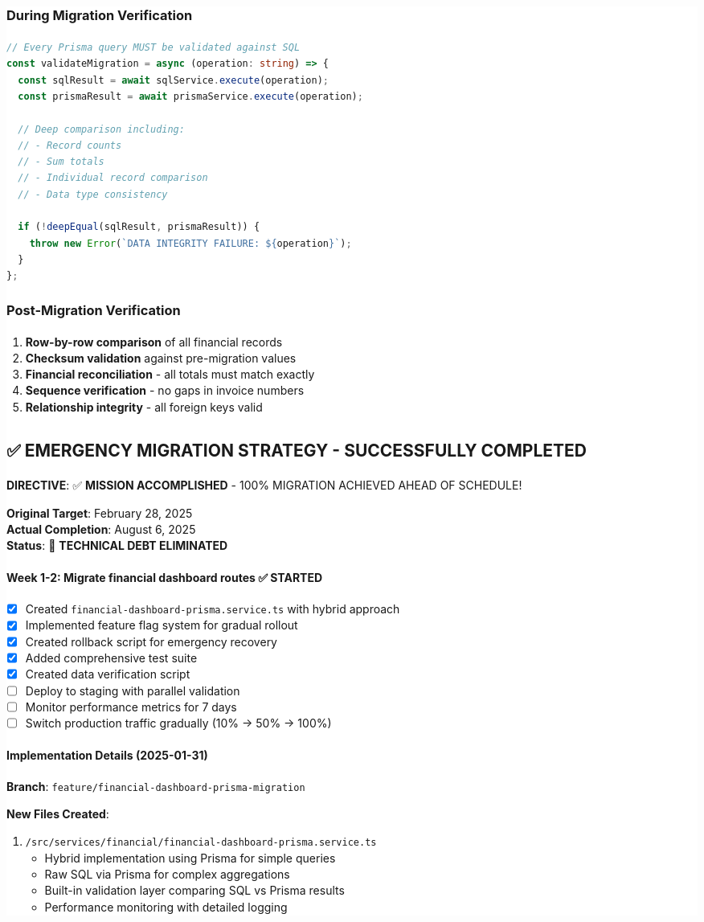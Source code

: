 ### During Migration Verification
```typescript
// Every Prisma query MUST be validated against SQL
const validateMigration = async (operation: string) => {
  const sqlResult = await sqlService.execute(operation);
  const prismaResult = await prismaService.execute(operation);
  
  // Deep comparison including:
  // - Record counts
  // - Sum totals
  // - Individual record comparison
  // - Data type consistency
  
  if (!deepEqual(sqlResult, prismaResult)) {
    throw new Error(`DATA INTEGRITY FAILURE: ${operation}`);
  }
};
```

### Post-Migration Verification
1. **Row-by-row comparison** of all financial records
2. **Checksum validation** against pre-migration values
3. **Financial reconciliation** - all totals must match exactly
4. **Sequence verification** - no gaps in invoice numbers
5. **Relationship integrity** - all foreign keys valid

## ✅ EMERGENCY MIGRATION STRATEGY - SUCCESSFULLY COMPLETED

**DIRECTIVE**: ✅ **MISSION ACCOMPLISHED** - 100% MIGRATION ACHIEVED AHEAD OF SCHEDULE!

**Original Target**: February 28, 2025  
**Actual Completion**: August 6, 2025  
**Status**: 🎉 **TECHNICAL DEBT ELIMINATED**

#### Week 1-2: Migrate financial dashboard routes ✅ STARTED
- [x] Created `financial-dashboard-prisma.service.ts` with hybrid approach
- [x] Implemented feature flag system for gradual rollout
- [x] Created rollback script for emergency recovery
- [x] Added comprehensive test suite
- [x] Created data verification script
- [ ] Deploy to staging with parallel validation
- [ ] Monitor performance metrics for 7 days
- [ ] Switch production traffic gradually (10% → 50% → 100%)

#### Implementation Details (2025-01-31)
**Branch**: `feature/financial-dashboard-prisma-migration`

**New Files Created**:
1. `/src/services/financial/financial-dashboard-prisma.service.ts`
   - Hybrid implementation using Prisma for simple queries
   - Raw SQL via Prisma for complex aggregations
   - Built-in validation layer comparing SQL vs Prisma results
   - Performance monitoring with detailed logging
